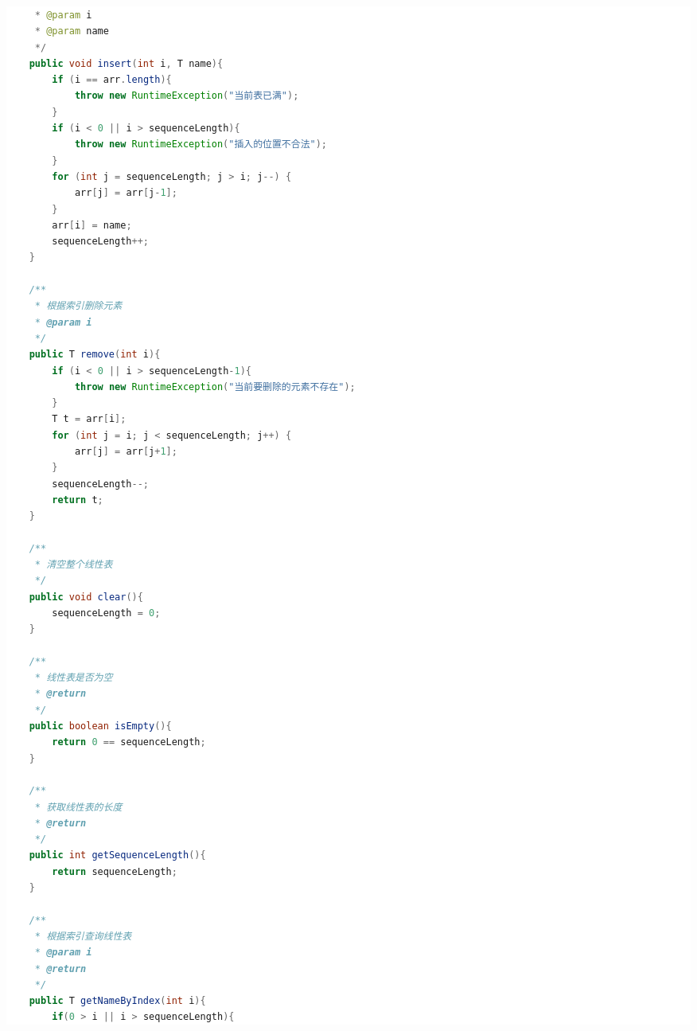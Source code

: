 ```java
     * @param i
     * @param name
     */
    public void insert(int i, T name){
        if (i == arr.length){
            throw new RuntimeException("当前表已满");
        }
        if (i < 0 || i > sequenceLength){
            throw new RuntimeException("插入的位置不合法");
        }
        for (int j = sequenceLength; j > i; j--) {
            arr[j] = arr[j-1];
        }
        arr[i] = name;
        sequenceLength++;
    }

    /**
     * 根据索引删除元素
     * @param i
     */
    public T remove(int i){
        if (i < 0 || i > sequenceLength-1){
            throw new RuntimeException("当前要删除的元素不存在");
        }
        T t = arr[i];
        for (int j = i; j < sequenceLength; j++) {
            arr[j] = arr[j+1];
        }
        sequenceLength--;
        return t;
    }

    /**
     * 清空整个线性表
     */
    public void clear(){
        sequenceLength = 0;
    }

    /**
     * 线性表是否为空
     * @return
     */
    public boolean isEmpty(){
        return 0 == sequenceLength;
    }

    /**
     * 获取线性表的长度
     * @return
     */
    public int getSequenceLength(){
        return sequenceLength;
    }

    /**
     * 根据索引查询线性表
     * @param i
     * @return
     */
    public T getNameByIndex(int i){
        if(0 > i || i > sequenceLength){
```